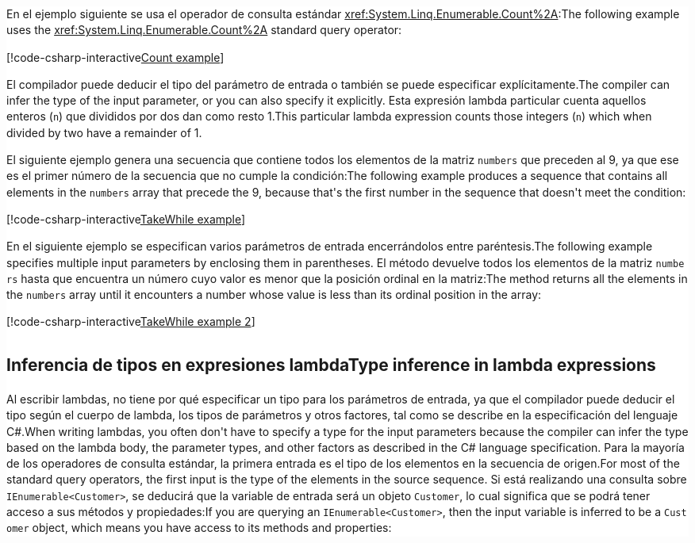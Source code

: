 <span data-ttu-id="0c44c-165">En el ejemplo siguiente se usa el operador de consulta estándar <xref:System.Linq.Enumerable.Count%2A>:</span><span class="sxs-lookup"><span data-stu-id="0c44c-165">The following example uses the <xref:System.Linq.Enumerable.Count%2A> standard query operator:</span></span>

[!code-csharp-interactive[Count example](snippets/lambda-expressions/LambdasWithQueryMethods.cs#Count)]

<span data-ttu-id="0c44c-166">El compilador puede deducir el tipo del parámetro de entrada o también se puede especificar explícitamente.</span><span class="sxs-lookup"><span data-stu-id="0c44c-166">The compiler can infer the type of the input parameter, or you can also specify it explicitly.</span></span> <span data-ttu-id="0c44c-167">Esta expresión lambda particular cuenta aquellos enteros (`n`) que divididos por dos dan como resto 1.</span><span class="sxs-lookup"><span data-stu-id="0c44c-167">This particular lambda expression counts those integers (`n`) which when divided by two have a remainder of 1.</span></span>

<span data-ttu-id="0c44c-168">El siguiente ejemplo genera una secuencia que contiene todos los elementos de la matriz `numbers` que preceden al 9, ya que ese es el primer número de la secuencia que no cumple la condición:</span><span class="sxs-lookup"><span data-stu-id="0c44c-168">The following example produces a sequence that contains all elements in the `numbers` array that precede the 9, because that's the first number in the sequence that doesn't meet the condition:</span></span>

[!code-csharp-interactive[TakeWhile example](snippets/lambda-expressions/LambdasWithQueryMethods.cs#TakeWhile)]

<span data-ttu-id="0c44c-169">En el siguiente ejemplo se especifican varios parámetros de entrada encerrándolos entre paréntesis.</span><span class="sxs-lookup"><span data-stu-id="0c44c-169">The following example specifies multiple input parameters by enclosing them in parentheses.</span></span> <span data-ttu-id="0c44c-170">El método devuelve todos los elementos de la matriz `numbers` hasta que encuentra un número cuyo valor es menor que la posición ordinal en la matriz:</span><span class="sxs-lookup"><span data-stu-id="0c44c-170">The method returns all the elements in the `numbers` array until it encounters a number whose value is less than its ordinal position in the array:</span></span>

[!code-csharp-interactive[TakeWhile example 2](snippets/lambda-expressions/LambdasWithQueryMethods.cs#TakeWhileWithIndex)]

## <a name="type-inference-in-lambda-expressions"></a><span data-ttu-id="0c44c-171">Inferencia de tipos en expresiones lambda</span><span class="sxs-lookup"><span data-stu-id="0c44c-171">Type inference in lambda expressions</span></span>

<span data-ttu-id="0c44c-172">Al escribir lambdas, no tiene por qué especificar un tipo para los parámetros de entrada, ya que el compilador puede deducir el tipo según el cuerpo de lambda, los tipos de parámetros y otros factores, tal como se describe en la especificación del lenguaje C#.</span><span class="sxs-lookup"><span data-stu-id="0c44c-172">When writing lambdas, you often don't have to specify a type for the input parameters because the compiler can infer the type based on the lambda body, the parameter types, and other factors as described in the C# language specification.</span></span> <span data-ttu-id="0c44c-173">Para la mayoría de los operadores de consulta estándar, la primera entrada es el tipo de los elementos en la secuencia de origen.</span><span class="sxs-lookup"><span data-stu-id="0c44c-173">For most of the standard query operators, the first input is the type of the elements in the source sequence.</span></span> <span data-ttu-id="0c44c-174">Si está realizando una consulta sobre `IEnumerable<Customer>`, se deducirá que la variable de entrada será un objeto `Customer`, lo cual significa que se podrá tener acceso a sus métodos y propiedades:</span><span class="sxs-lookup"><span data-stu-id="0c44c-174">If you are querying an `IEnumerable<Customer>`, then the input variable is inferred to be a `Customer` object, which means you have access to its methods and properties:</span></span>  

